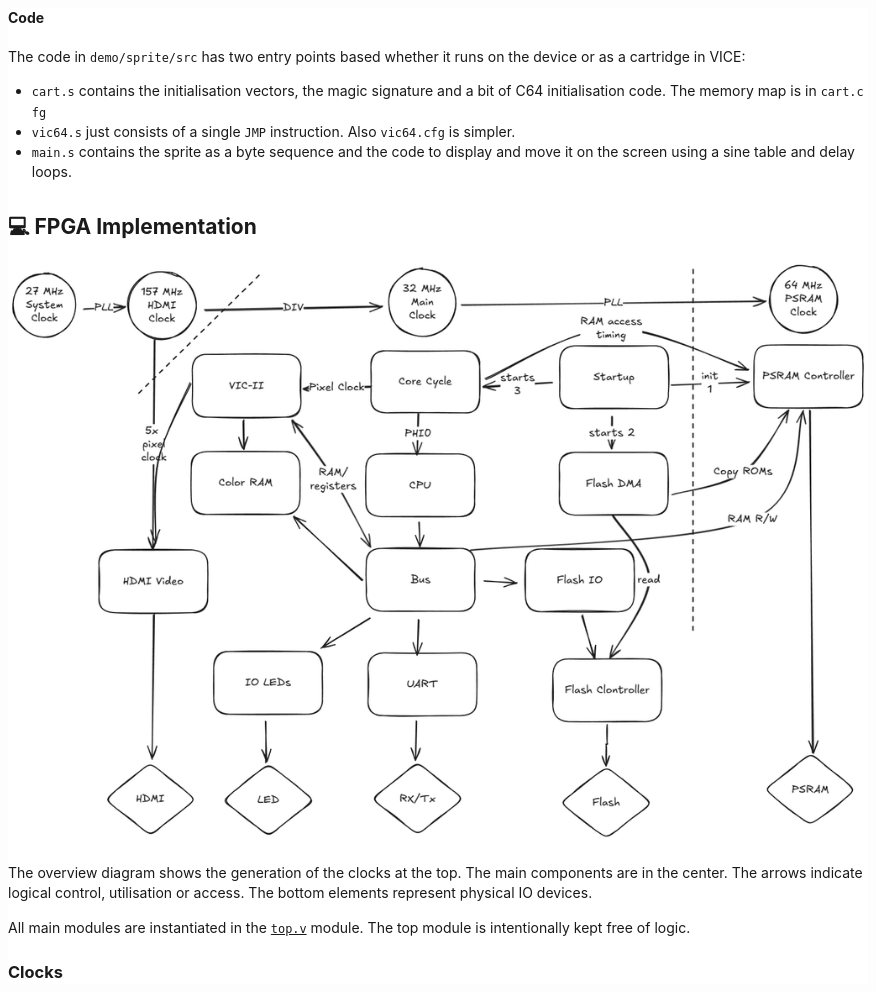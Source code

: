 #### Code

The code in `demo/sprite/src` has two entry points based whether it runs on the device or as a cartridge in VICE:

- `cart.s` contains the initialisation vectors, the magic signature and a bit of C64 initialisation code. The memory map is in `cart.cfg`
- `vic64.s` just consists of a single `JMP` instruction. Also `vic64.cfg` is simpler.
- `main.s` contains the sprite as a byte sequence and the code to display and move it on the screen using a sine table and delay loops.

## 💻 FPGA Implementation

![FPA Architecture Overview](doc/img/fpa-overview.png)

The overview diagram shows the generation of the clocks at the top. The main components are in the center. The arrows indicate logical control, utilisation or access. The bottom elements represent physical IO devices.

All main modules are instantiated in the [`top.v`](fpga/src/top.v) module. The top module is intentionally kept free of logic. 

### Clocks
